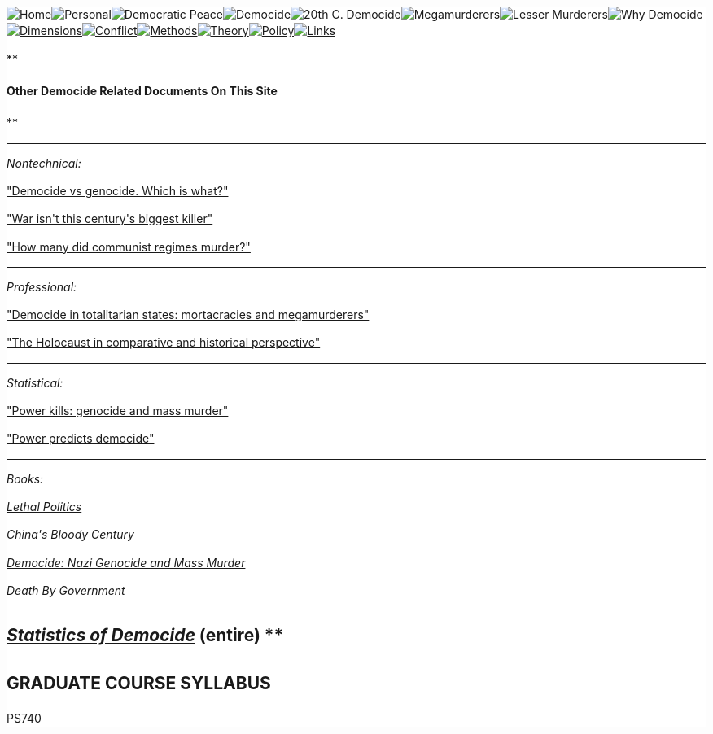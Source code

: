 [![Home](HOME.GIF)](welcome.html)[![Personal](PERSONAL.GIF)](PERSONAL.HTM)[![Democratic
Peace](MIRACLE.GIF)](MIRACLE.HTM)[![Democide](DEMOCIDE.GIF)](MURDER.HTM)[![20th
C.
Democide](2OTH.GIF)](20TH.HTM)[![Megamurderers](MEGA.GIF)](MEGA.HTM)[![Lesser
Murderers](LESSER.GIF)](LESSER.HTM)[![Why
Democide](WHY.GIF)](WHY.HTM)[![Dimensions](DIMEN.GIF)](DIMENSIONS.HTM)[![Conflict](VIOLENCE.GIF)](VIOLENCE.HTM)[![Methods](TECH.GIF)](TECH.HTM)[![Theory](THEORY.GIF)](THEORY.HTM)[![Policy](POLICY.GIF)](POLICY.HTM)[![Links](LINKS.GIF)](LINKS.HTM)  
  
  
**

####  Other Democide Related Documents On This Site

**

* * *

_Nontechnical:_

["Democide vs genocide. Which is what?"](GENOCIDE.HTM)

["War isn't this century's biggest killer"](WSJ.ART.HTM)

["How many did communist regimes murder?"](COM.ART.HTM)

* * *

_Professional:_

["Democide in totalitarian states: mortacracies and
megamurderers"](CHARNY.CHAP.HTM)

["The Holocaust in comparative and historical perspective"](HOLO.PAPER.HTM)

* * *

_Statistical:_

["Power kills: genocide and mass murder"](POWER.ART.HTM)

["Power predicts democide"](JCR.ART.HTM)

* * *

_Books:_

[_Lethal Politics_](NOTE4.HTM)

[_China's Bloody Century_](NOTE2.HTM)

[_Democide: Nazi Genocide and Mass Murder_](NOTE3.HTM)

[_Death By Government_](NOTE1.HTM)

[_Statistics of Democide_](NOTE5.HTM) (entire) **  
---  
  
## GRADUATE COURSE SYLLABUS  
PS740
